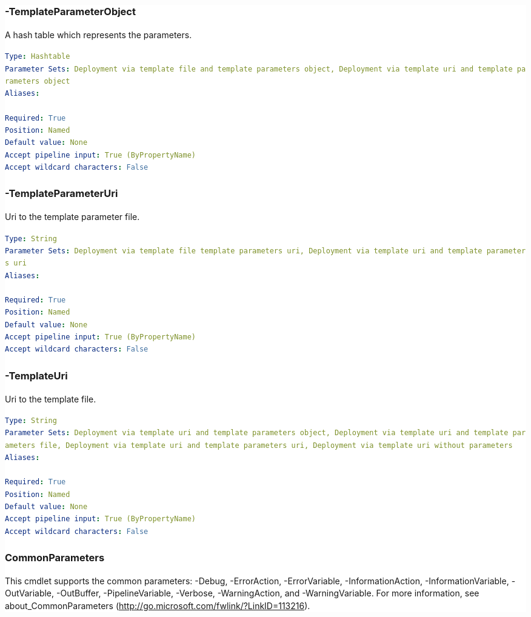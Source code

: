 ### -TemplateParameterObject
A hash table which represents the parameters.

```yaml
Type: Hashtable
Parameter Sets: Deployment via template file and template parameters object, Deployment via template uri and template parameters object
Aliases: 

Required: True
Position: Named
Default value: None
Accept pipeline input: True (ByPropertyName)
Accept wildcard characters: False
```

### -TemplateParameterUri
Uri to the template parameter file.

```yaml
Type: String
Parameter Sets: Deployment via template file template parameters uri, Deployment via template uri and template parameters uri
Aliases: 

Required: True
Position: Named
Default value: None
Accept pipeline input: True (ByPropertyName)
Accept wildcard characters: False
```

### -TemplateUri
Uri to the template file.

```yaml
Type: String
Parameter Sets: Deployment via template uri and template parameters object, Deployment via template uri and template parameters file, Deployment via template uri and template parameters uri, Deployment via template uri without parameters
Aliases: 

Required: True
Position: Named
Default value: None
Accept pipeline input: True (ByPropertyName)
Accept wildcard characters: False
```

### CommonParameters
This cmdlet supports the common parameters: -Debug, -ErrorAction, -ErrorVariable, -InformationAction, -InformationVariable, -OutVariable, -OutBuffer, -PipelineVariable, -Verbose, -WarningAction, and -WarningVariable. For more information, see about_CommonParameters (http://go.microsoft.com/fwlink/?LinkID=113216).
